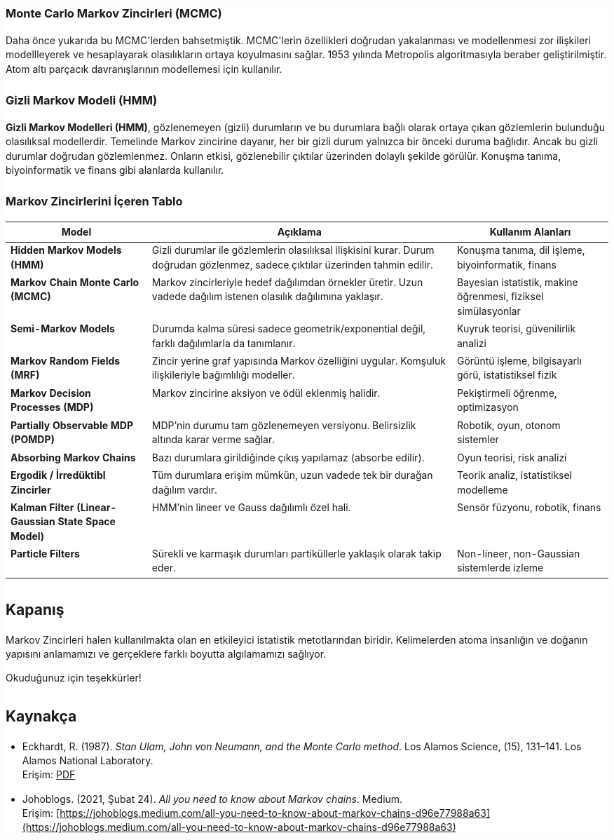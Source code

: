 ### Monte Carlo Markov Zincirleri (MCMC)
Daha önce yukarıda bu MCMC'lerden bahsetmiştik. MCMC'lerin özellikleri doğrudan yakalanması ve modellenmesi zor ilişkileri modellleyerek ve hesaplayarak olasılıkların ortaya koyulmasını sağlar. 1953 yılında Metropolis algoritmasıyla beraber geliştirilmiştir. Atom altı parçacık davranışlarının modellemesi için kullanılır.

### Gizli Markov Modeli (HMM)
**Gizli Markov Modelleri (HMM)**, gözlenemeyen (gizli) durumların ve bu durumlara bağlı olarak ortaya çıkan gözlemlerin bulunduğu olasılıksal modellerdir. Temelinde Markov zincirine dayanır, her bir gizli durum yalnızca bir önceki duruma bağlıdır. Ancak bu gizli durumlar doğrudan gözlemlenmez. Onların etkisi, gözlenebilir çıktılar üzerinden dolaylı şekilde görülür. Konuşma tanıma, biyoinformatik ve finans gibi alanlarda  kullanılır.

### Markov Zincirlerini İçeren Tablo

|Model|Açıklama|Kullanım Alanları|
|---|---|---|
|**Hidden Markov Models (HMM)**|Gizli durumlar ile gözlemlerin olasılıksal ilişkisini kurar. Durum doğrudan gözlenmez, sadece çıktılar üzerinden tahmin edilir.|Konuşma tanıma, dil işleme, biyoinformatik, finans|
|**Markov Chain Monte Carlo (MCMC)**|Markov zincirleriyle hedef dağılımdan örnekler üretir. Uzun vadede dağılım istenen olasılık dağılımına yaklaşır.|Bayesian istatistik, makine öğrenmesi, fiziksel simülasyonlar|
|**Semi-Markov Models**|Durumda kalma süresi sadece geometrik/exponential değil, farklı dağılımlarla da tanımlanır.|Kuyruk teorisi, güvenilirlik analizi|
|**Markov Random Fields (MRF)**|Zincir yerine graf yapısında Markov özelliğini uygular. Komşuluk ilişkileriyle bağımlılığı modeller.|Görüntü işleme, bilgisayarlı görü, istatistiksel fizik|
|**Markov Decision Processes (MDP)**|Markov zincirine aksiyon ve ödül eklenmiş halidir.|Pekiştirmeli öğrenme, optimizasyon|
|**Partially Observable MDP (POMDP)**|MDP’nin durumu tam gözlenemeyen versiyonu. Belirsizlik altında karar verme sağlar.|Robotik, oyun, otonom sistemler|
|**Absorbing Markov Chains**|Bazı durumlara girildiğinde çıkış yapılamaz (absorbe edilir).|Oyun teorisi, risk analizi|
|**Ergodik / İrredüktibl Zincirler**|Tüm durumlara erişim mümkün, uzun vadede tek bir durağan dağılım vardır.|Teorik analiz, istatistiksel modelleme|
|**Kalman Filter (Linear-Gaussian State Space Model)**|HMM’nin lineer ve Gauss dağılımlı özel hali.|Sensör füzyonu, robotik, finans|
|**Particle Filters**|Sürekli ve karmaşık durumları partiküllerle yaklaşık olarak takip eder.|Non-lineer, non-Gaussian sistemlerde izleme|

## Kapanış

Markov Zincirleri halen kullanılmakta olan en etkileyici istatistik metotlarından biridir. Kelimelerden atoma insanlığın ve doğanın yapısını anlamamızı ve gerçeklere farklı boyutta algılamamızı sağlıyor.

Okuduğunuz için teşekkürler!


## Kaynakça

- Eckhardt, R. (1987). *Stan Ulam, John von Neumann, and the Monte Carlo method*. Los Alamos Science, (15), 131–141. Los Alamos National Laboratory.  
  Erişim: [PDF](https://mcnp.lanl.gov/pdf_files/Article_1987_LAS_Eckhardt_131--141.pdf)

- Johoblogs. (2021, Şubat 24). *All you need to know about Markov chains*. Medium.  
  Erişim: [https://johoblogs.medium.com/all-you-need-to-know-about-markov-chains-d96e77988a63](https://johoblogs.medium.com/all-you-need-to-know-about-markov-chains-d96e77988a63)

